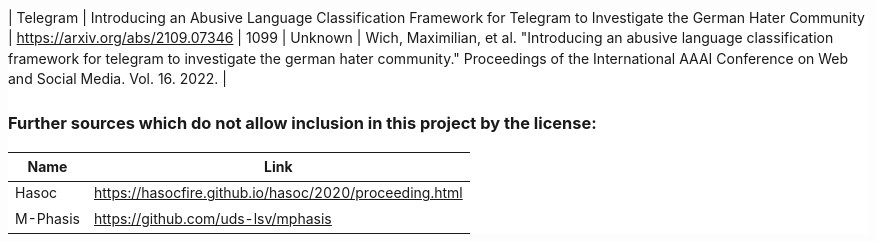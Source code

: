 | Telegram         | Introducing an Abusive Language Classification Framework for Telegram to Investigate the German Hater Community                                                                                                                                                                                                                                                     | https://arxiv.org/abs/2109.07346                                                      | 1099 | Unknown                                                                   | Wich, Maximilian, et al. "Introducing an abusive language classification framework for telegram to investigate the german hater community." Proceedings of the International AAAI Conference on Web and Social Media. Vol. 16. 2022.                                                                                                                                                                                                                           |
 

### Further sources which do not allow inclusion in this project by the license:
| Name    | Link                                                   | 
|------------------|--------------------------------------------------------|
| Hasoc | https://hasocfire.github.io/hasoc/2020/proceeding.html | 
| M-Phasis | https://github.com/uds-lsv/mphasis |
